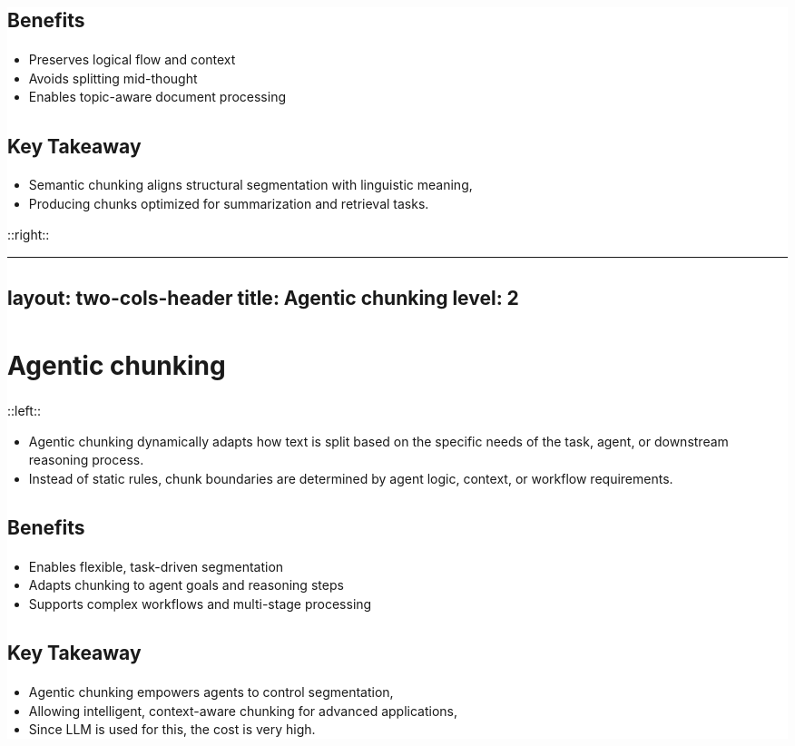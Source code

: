 <div v-click='1'>

## Benefits
* Preserves logical flow and context
* Avoids splitting mid-thought
* Enables topic-aware document processing
</div>

<div v-click='2'>

## Key Takeaway
* Semantic chunking aligns structural segmentation with linguistic meaning,
* Producing chunks optimized for summarization and retrieval tasks.
</div>

::right::

<div class="w-full h-[95%] overflow-hidden justify-center bg-gray-100 rounded-2">
  <iframe 
    src="https://python.langchain.com/docs/how_to/semantic-chunker/#__palette=2"
    class="rounded-2 origin-top-left"
    style="transform: scale(0.6); width: 166.67%; height: 166.67%;"
  ></iframe>
</div>

---
layout: two-cols-header
title: Agentic chunking
level: 2
---

# Agentic chunking

::left::
* Agentic chunking dynamically adapts how text is split based on the specific needs of the task, agent, or downstream reasoning process.
* Instead of static rules, chunk boundaries are determined by agent logic, context, or workflow requirements.

<div v-click='1'>

## Benefits
* Enables flexible, task-driven segmentation
* Adapts chunking to agent goals and reasoning steps
* Supports complex workflows and multi-stage processing
</div>

<div v-click='2'>

## Key Takeaway
* Agentic chunking empowers agents to control segmentation,
* Allowing intelligent, context-aware chunking for advanced applications,
* Since LLM is used for this, the cost is very high.
</div>
